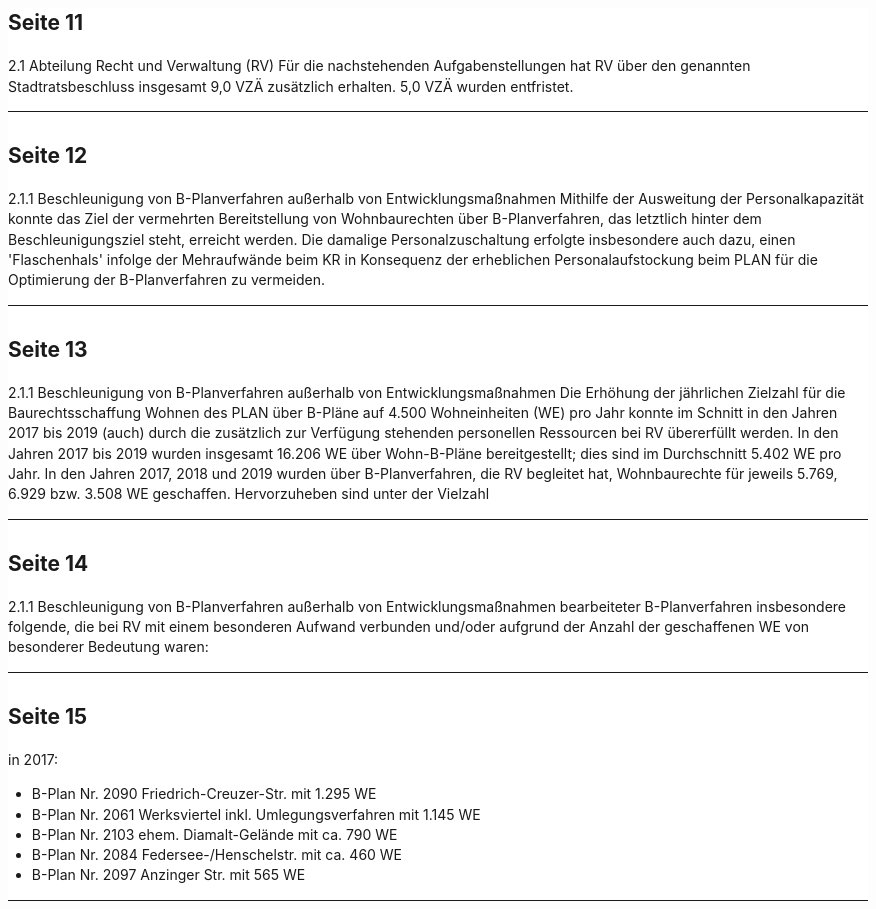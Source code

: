 
## Seite 11

2.1 Abteilung Recht und Verwaltung (RV)
Für die nachstehenden Aufgabenstellungen hat RV über den genannten Stadtratsbeschluss insgesamt 9,0 VZÄ zusätzlich erhalten. 5,0 VZÄ wurden entfristet.

---

## Seite 12

2.1.1 Beschleunigung von B-Planverfahren außerhalb von Entwicklungsmaßnahmen
Mithilfe der Ausweitung der Personalkapazität konnte das Ziel der vermehrten Bereitstellung von Wohnbaurechten über B-Planverfahren, das letztlich hinter dem Beschleunigungsziel steht, erreicht werden. Die damalige Personalzuschaltung erfolgte insbesondere auch dazu, einen 'Flaschenhals' infolge der Mehraufwände beim KR in Konsequenz der erheblichen Personalaufstockung beim PLAN für die Optimierung der B-Planverfahren zu vermeiden.

---

## Seite 13

2.1.1 Beschleunigung von B-Planverfahren außerhalb von Entwicklungsmaßnahmen
Die Erhöhung der jährlichen Zielzahl für die Baurechtsschaffung Wohnen des PLAN über B-Pläne auf 4.500 Wohneinheiten (WE) pro Jahr konnte im Schnitt in den Jahren 2017 bis 2019 (auch) durch die zusätzlich zur Verfügung stehenden personellen Ressourcen bei RV übererfüllt werden. In den Jahren 2017 bis 2019 wurden insgesamt 16.206 WE über Wohn-B-Pläne bereitgestellt; dies sind im Durchschnitt 5.402 WE pro Jahr. In den Jahren 2017, 2018 und 2019 wurden über B-Planverfahren, die RV begleitet hat, Wohnbaurechte für jeweils 5.769, 6.929 bzw. 3.508 WE geschaffen. Hervorzuheben sind unter der Vielzahl

---

## Seite 14

2.1.1 Beschleunigung von B-Planverfahren außerhalb von Entwicklungsmaßnahmen
bearbeiteter B-Planverfahren insbesondere folgende, die bei RV mit einem besonderen Aufwand verbunden und/oder aufgrund der Anzahl der geschaffenen WE von besonderer Bedeutung waren:

---

## Seite 15

in 2017:
- B-Plan Nr. 2090 Friedrich-Creuzer-Str. mit 1.295 WE
- B-Plan Nr. 2061 Werksviertel inkl. Umlegungsverfahren mit 1.145 WE
- B-Plan Nr. 2103 ehem. Diamalt-Gelände mit ca. 790 WE
- B-Plan Nr. 2084 Federsee-/Henschelstr. mit ca. 460 WE
- B-Plan Nr. 2097 Anzinger Str. mit 565 WE

---
